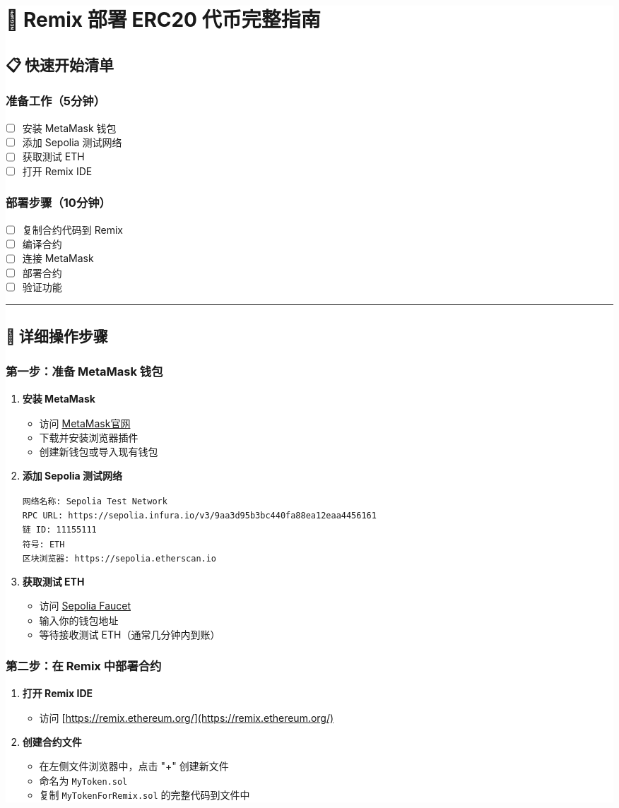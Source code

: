 # 🚀 Remix 部署 ERC20 代币完整指南

## 📋 快速开始清单

### 准备工作（5分钟）
- [ ] 安装 MetaMask 钱包
- [ ] 添加 Sepolia 测试网络
- [ ] 获取测试 ETH
- [ ] 打开 Remix IDE

### 部署步骤（10分钟）
- [ ] 复制合约代码到 Remix
- [ ] 编译合约
- [ ] 连接 MetaMask
- [ ] 部署合约
- [ ] 验证功能

---

## 🔧 详细操作步骤

### 第一步：准备 MetaMask 钱包

1. **安装 MetaMask**
   - 访问 [MetaMask官网](https://metamask.io/)
   - 下载并安装浏览器插件
   - 创建新钱包或导入现有钱包

2. **添加 Sepolia 测试网络**
   ```
   网络名称: Sepolia Test Network
   RPC URL: https://sepolia.infura.io/v3/9aa3d95b3bc440fa88ea12eaa4456161
   链 ID: 11155111
   符号: ETH
   区块浏览器: https://sepolia.etherscan.io
   ```

3. **获取测试 ETH**
   - 访问 [Sepolia Faucet](https://sepoliafaucet.com/)
   - 输入你的钱包地址
   - 等待接收测试 ETH（通常几分钟内到账）

### 第二步：在 Remix 中部署合约

1. **打开 Remix IDE**
   - 访问 [https://remix.ethereum.org/](https://remix.ethereum.org/)

2. **创建合约文件**
   - 在左侧文件浏览器中，点击 "+" 创建新文件
   - 命名为 `MyToken.sol`
   - 复制 `MyTokenForRemix.sol` 的完整代码到文件中
